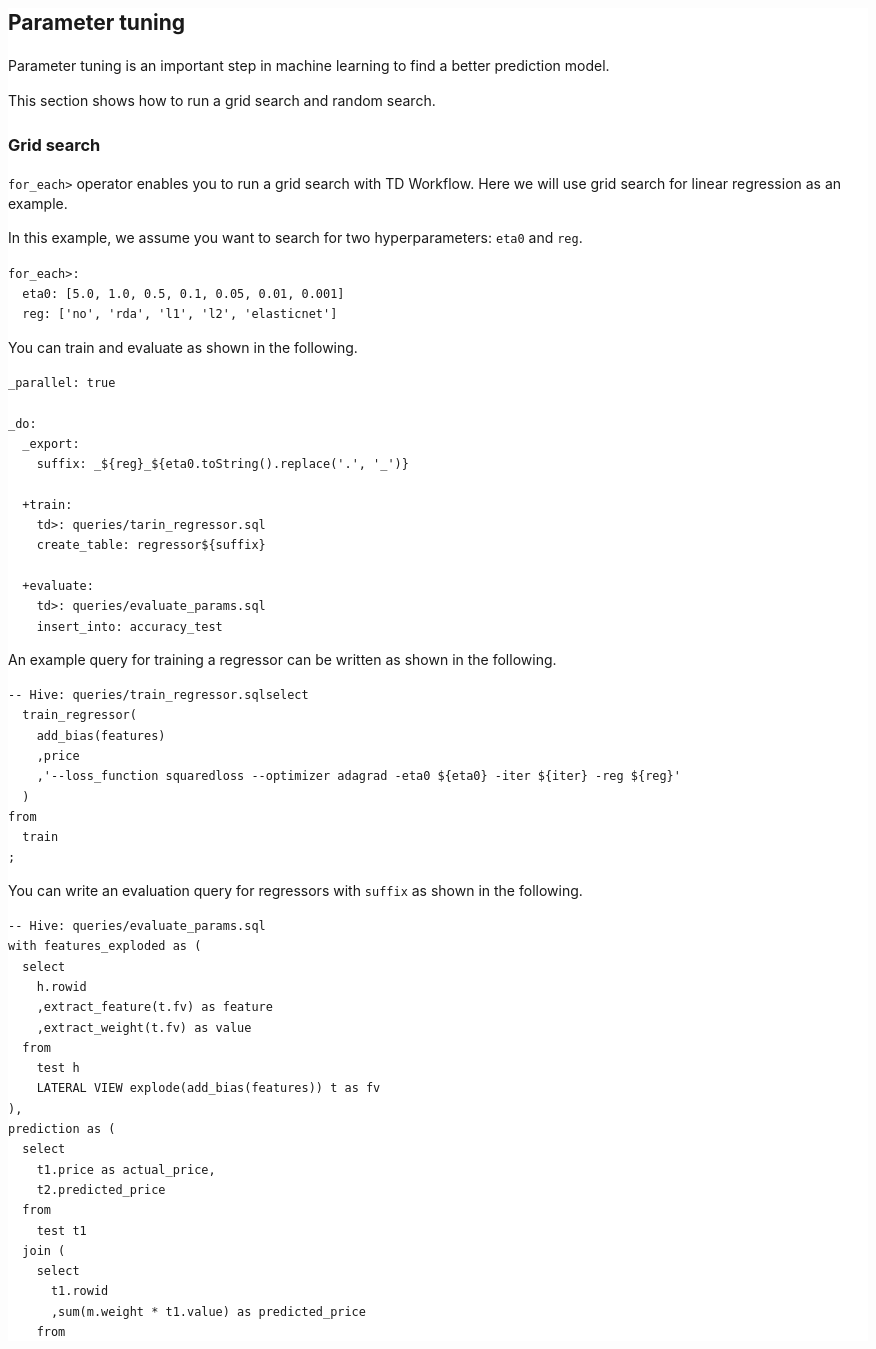 ## Parameter tuning

Parameter tuning is an important step in machine learning to find a better prediction model.

This section shows how to run a grid search and random search.

### Grid search

`for_each>` operator enables you to run a grid search with TD Workflow. Here we will use grid search for linear regression as an example.

In this example, we assume you want to search for two hyperparameters: `eta0` and `reg`.

    for_each>:
      eta0: [5.0, 1.0, 0.5, 0.1, 0.05, 0.01, 0.001]
      reg: ['no', 'rda', 'l1', 'l2', 'elasticnet']

You can train and evaluate as shown in the following.

    _parallel: true

    _do:
      _export:
        suffix: _${reg}_${eta0.toString().replace('.', '_')}

      +train:
        td>: queries/tarin_regressor.sql
        create_table: regressor${suffix}

      +evaluate:
        td>: queries/evaluate_params.sql
        insert_into: accuracy_test

An example query for training a regressor can be written as shown in the following.

    -- Hive: queries/train_regressor.sqlselect
      train_regressor(
        add_bias(features)
        ,price
        ,'--loss_function squaredloss --optimizer adagrad -eta0 ${eta0} -iter ${iter} -reg ${reg}'
      )
    from
      train
    ;

You can write an evaluation query for regressors with `suffix` as shown in the following.

    -- Hive: queries/evaluate_params.sql
    with features_exploded as (
      select
        h.rowid
        ,extract_feature(t.fv) as feature
        ,extract_weight(t.fv) as value
      from
        test h
        LATERAL VIEW explode(add_bias(features)) t as fv
    ),
    prediction as (
      select
        t1.price as actual_price,
        t2.predicted_price
      from
        test t1
      join (
        select
          t1.rowid
          ,sum(m.weight * t1.value) as predicted_price
        from